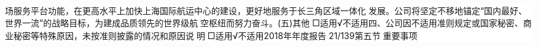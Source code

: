场服务平台功能，在更高水平上加快上海国际航运中心的建设，更好地服务于长三角区域一体化
发展。公司将坚定不移地锚定“国内最好、世界一流”的战略目标，为建成品质领先的世界级航
空枢纽而努力奋斗。(五)其他
□适用√不适用四、公司因不适用准则规定或国家秘密、商业秘密等特殊原因，未按准则披露的情况和原因说
明
□适用√不适用2018年年度报告
21/139第五节
重要事项
